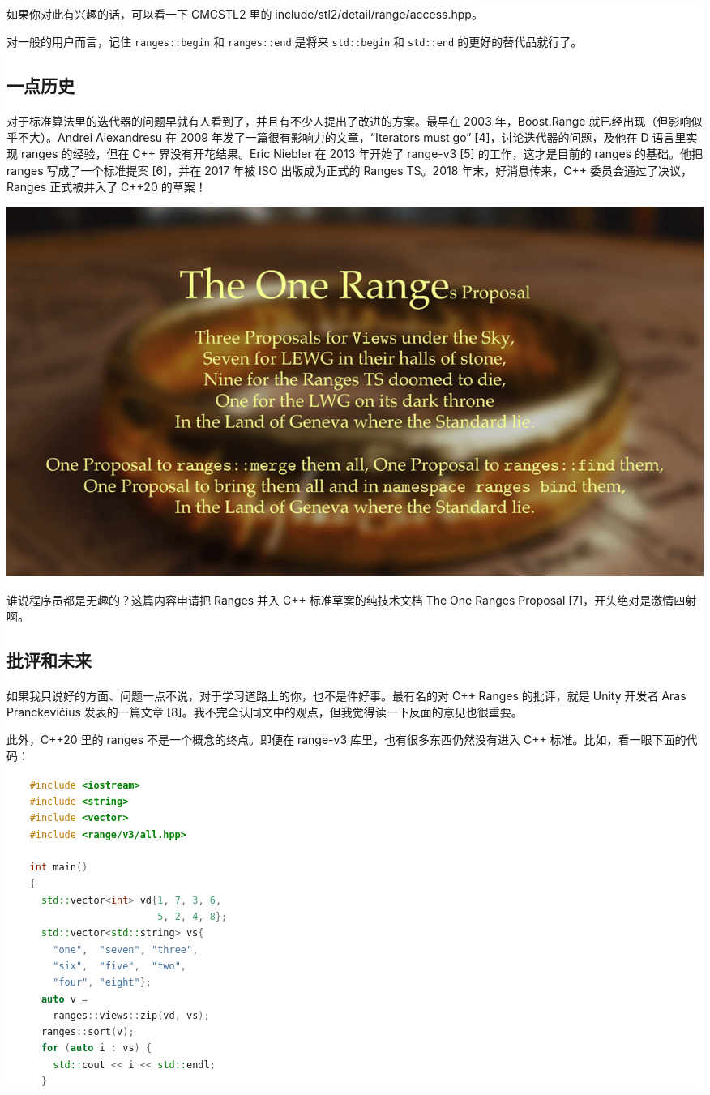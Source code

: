 如果你对此有兴趣的话，可以看一下 CMCSTL2 里的 include/stl2/detail/range/access.hpp。

对一般的用户而言，记住 `ranges::begin` 和 `ranges::end` 是将来 `std::begin` 和 `std::end` 的更好的替代品就行了。

## 一点历史

对于标准算法里的迭代器的问题早就有人看到了，并且有不少人提出了改进的方案。最早在 2003 年，Boost.Range 就已经出现（但影响似乎不大）。Andrei Alexandresu 在 2009 年发了一篇很有影响力的文章，“Iterators must go” \[4\]，讨论迭代器的问题，及他在 D 语言里实现 ranges 的经验，但在 C++ 界没有开花结果。Eric Niebler 在 2013 年开始了 range-v3 \[5\] 的工作，这才是目前的 ranges 的基础。他把 ranges 写成了一个标准提案 \[6\]，并在 2017 年被 ISO 出版成为正式的 Ranges TS。2018 年末，好消息传来，C++ 委员会通过了决议，Ranges 正式被并入了 C++20 的草案！

![](./httpsstatic001geekbangorgresourceimage04b404dfc0486f87f25871c5fc873d631eb4.png "图片背景来自网络")

谁说程序员都是无趣的？这篇内容申请把 Ranges 并入 C++ 标准草案的纯技术文档 The One Ranges Proposal \[7\]，开头绝对是激情四射啊。

## 批评和未来

如果我只说好的方面、问题一点不说，对于学习道路上的你，也不是件好事。最有名的对 C++ Ranges 的批评，就是 Unity 开发者 Aras Pranckevičius 发表的一篇文章 \[8\]。我不完全认同文中的观点，但我觉得读一下反面的意见也很重要。

此外，C++20 里的 ranges 不是一个概念的终点。即便在 range-v3 库里，也有很多东西仍然没有进入 C++ 标准。比如，看一眼下面的代码：

```c++
    #include <iostream>
    #include <string>
    #include <vector>
    #include <range/v3/all.hpp>
    
    int main()
    {
      std::vector<int> vd{1, 7, 3, 6,
                          5, 2, 4, 8};
      std::vector<std::string> vs{
        "one",  "seven", "three",
        "six",  "five",  "two",
        "four", "eight"};
      auto v =
        ranges::views::zip(vd, vs);
      ranges::sort(v);
      for (auto i : vs) {
        std::cout << i << std::endl;
      }
```